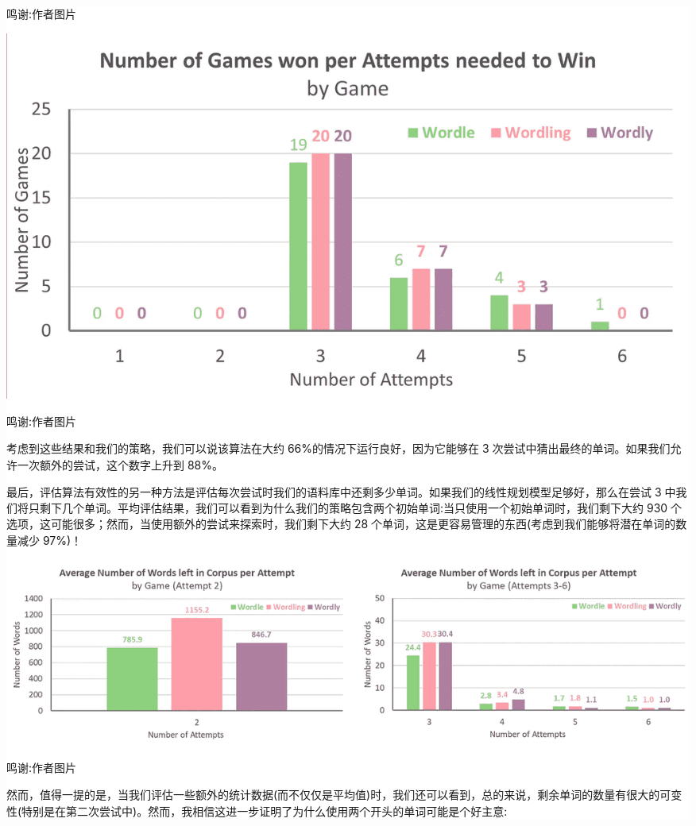 鸣谢:作者图片

![](img/73cb9b9f62963018e5b8ee06fd202165.png)

鸣谢:作者图片

考虑到这些结果和我们的策略，我们可以说该算法在大约 66%的情况下运行良好，因为它能够在 3 次尝试中猜出最终的单词。如果我们允许一次额外的尝试，这个数字上升到 88%。

最后，评估算法有效性的另一种方法是评估每次尝试时我们的语料库中还剩多少单词。如果我们的线性规划模型足够好，那么在尝试 3 中我们将只剩下几个单词。平均评估结果，我们可以看到为什么我们的策略包含两个初始单词:当只使用一个初始单词时，我们剩下大约 930 个选项，这可能很多；然而，当使用额外的尝试来探索时，我们剩下大约 28 个单词，这是更容易管理的东西(考虑到我们能够将潜在单词的数量减少 97%)！

![](img/fcf16473b311c088b4001b4e35bb47da.png)

鸣谢:作者图片

然而，值得一提的是，当我们评估一些额外的统计数据(而不仅仅是平均值)时，我们还可以看到，总的来说，剩余单词的数量有很大的可变性(特别是在第二次尝试中)。然而，我相信这进一步证明了为什么使用两个开头的单词可能是个好主意:
